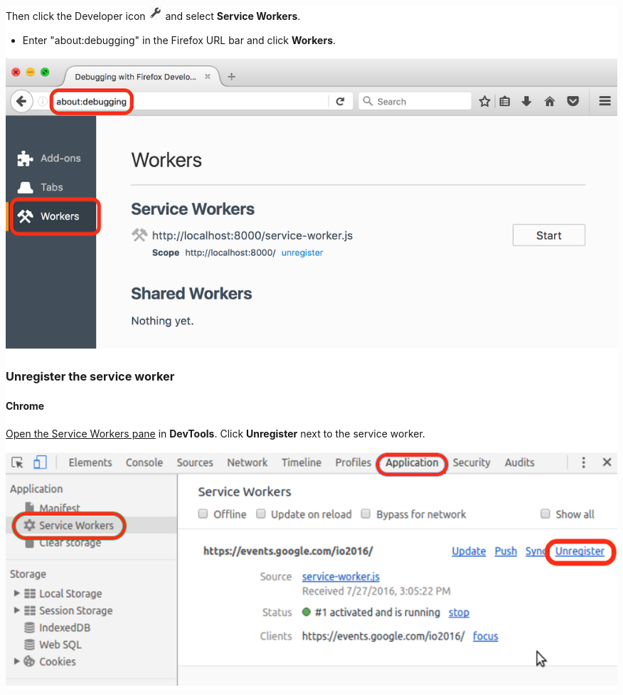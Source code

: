 Then click the Developer icon <img src="img/71072a17a8634436.png" style="width:20px;height:20px;" alt="Firefox Menu Icon">  and select __Service Workers__.

* Enter "about:debugging" in the Firefox URL bar and click __Workers__.

![Firefox Service Worker](img/49229fd8759a0547.png)

<div id="unregister"></div>

### Unregister the service worker

<div id="chromeunregister"></div>

#### Chrome

[Open the Service Workers pane](#chromesw) in __DevTools__. Click __Unregister__ next to the service worker.

![Unregister a Service Worker in Chrome](img/43a5fb58b30c942e.png)
